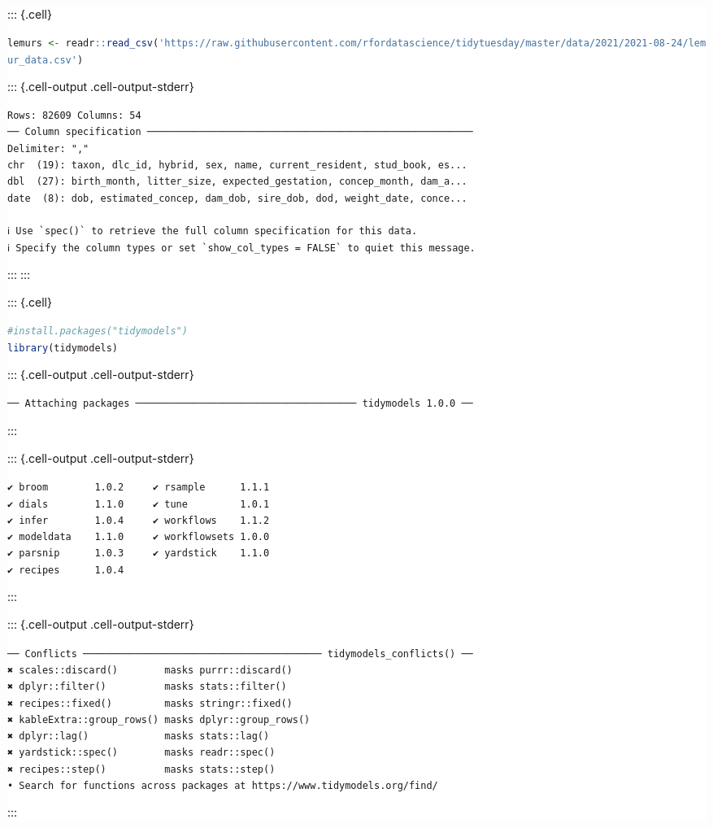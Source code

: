 ::: {.cell}

```{.r .cell-code}
lemurs <- readr::read_csv('https://raw.githubusercontent.com/rfordatascience/tidytuesday/master/data/2021/2021-08-24/lemur_data.csv')
```

::: {.cell-output .cell-output-stderr}
```
Rows: 82609 Columns: 54
── Column specification ────────────────────────────────────────────────────────
Delimiter: ","
chr  (19): taxon, dlc_id, hybrid, sex, name, current_resident, stud_book, es...
dbl  (27): birth_month, litter_size, expected_gestation, concep_month, dam_a...
date  (8): dob, estimated_concep, dam_dob, sire_dob, dod, weight_date, conce...

ℹ Use `spec()` to retrieve the full column specification for this data.
ℹ Specify the column types or set `show_col_types = FALSE` to quiet this message.
```
:::
:::

::: {.cell}

```{.r .cell-code}
#install.packages("tidymodels")
library(tidymodels)
```

::: {.cell-output .cell-output-stderr}
```
── Attaching packages ────────────────────────────────────── tidymodels 1.0.0 ──
```
:::

::: {.cell-output .cell-output-stderr}
```
✔ broom        1.0.2     ✔ rsample      1.1.1
✔ dials        1.1.0     ✔ tune         1.0.1
✔ infer        1.0.4     ✔ workflows    1.1.2
✔ modeldata    1.1.0     ✔ workflowsets 1.0.0
✔ parsnip      1.0.3     ✔ yardstick    1.1.0
✔ recipes      1.0.4     
```
:::

::: {.cell-output .cell-output-stderr}
```
── Conflicts ───────────────────────────────────────── tidymodels_conflicts() ──
✖ scales::discard()        masks purrr::discard()
✖ dplyr::filter()          masks stats::filter()
✖ recipes::fixed()         masks stringr::fixed()
✖ kableExtra::group_rows() masks dplyr::group_rows()
✖ dplyr::lag()             masks stats::lag()
✖ yardstick::spec()        masks readr::spec()
✖ recipes::step()          masks stats::step()
• Search for functions across packages at https://www.tidymodels.org/find/
```
:::
